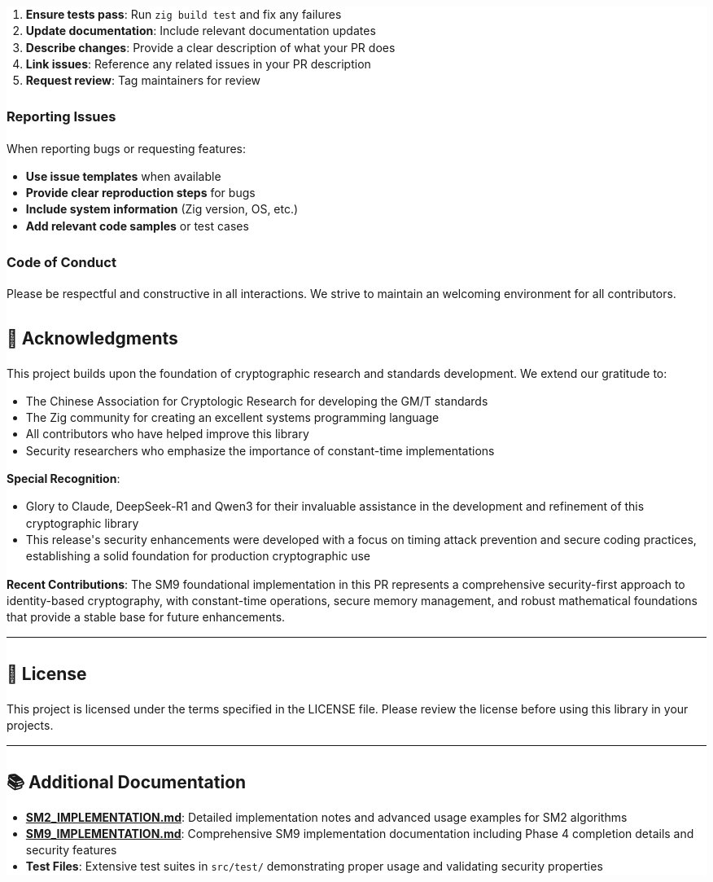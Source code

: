 1. **Ensure tests pass**: Run `zig build test` and fix any failures
2. **Update documentation**: Include relevant documentation updates
3. **Describe changes**: Provide a clear description of what your PR does
4. **Link issues**: Reference any related issues in your PR description
5. **Request review**: Tag maintainers for review

### Reporting Issues

When reporting bugs or requesting features:

- **Use issue templates** when available
- **Provide clear reproduction steps** for bugs
- **Include system information** (Zig version, OS, etc.)
- **Add relevant code samples** or test cases

### Code of Conduct

Please be respectful and constructive in all interactions. We strive to maintain an welcoming environment for all contributors.

## 🙏 Acknowledgments

This project builds upon the foundation of cryptographic research and standards development. We extend our gratitude to:

- The Chinese Association for Cryptologic Research for developing the GM/T standards
- The Zig community for creating an excellent systems programming language
- All contributors who have helped improve this library
- Security researchers who emphasize the importance of constant-time implementations

**Special Recognition**:
- Glory to Claude, DeepSeek-R1 and Qwen3 for their invaluable assistance in the development and refinement of this cryptographic library
- This release's security enhancements were developed with a focus on timing attack prevention and secure coding practices, establishing a solid foundation for production cryptographic use

**Recent Contributions**: The SM9 foundational implementation in this PR represents a comprehensive security-first approach to identity-based cryptography, with constant-time operations, secure memory management, and robust mathematical foundations that provide a stable base for future enhancements.

---

## 📜 License

This project is licensed under the terms specified in the LICENSE file. Please review the license before using this library in your projects.

---

## 📚 Additional Documentation

- **[SM2_IMPLEMENTATION.md](SM2_IMPLEMENTATION.md)**: Detailed implementation notes and advanced usage examples for SM2 algorithms
- **[SM9_IMPLEMENTATION.md](SM9_IMPLEMENTATION.md)**: Comprehensive SM9 implementation documentation including Phase 4 completion details and security features
- **Test Files**: Extensive test suites in `src/test/` demonstrating proper usage and validating security properties
